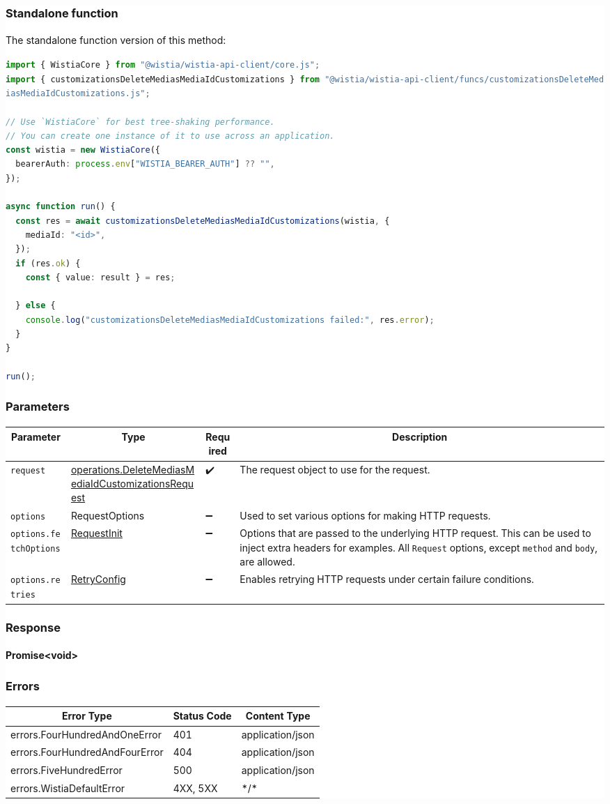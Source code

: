 ### Standalone function

The standalone function version of this method:

```typescript
import { WistiaCore } from "@wistia/wistia-api-client/core.js";
import { customizationsDeleteMediasMediaIdCustomizations } from "@wistia/wistia-api-client/funcs/customizationsDeleteMediasMediaIdCustomizations.js";

// Use `WistiaCore` for best tree-shaking performance.
// You can create one instance of it to use across an application.
const wistia = new WistiaCore({
  bearerAuth: process.env["WISTIA_BEARER_AUTH"] ?? "",
});

async function run() {
  const res = await customizationsDeleteMediasMediaIdCustomizations(wistia, {
    mediaId: "<id>",
  });
  if (res.ok) {
    const { value: result } = res;
    
  } else {
    console.log("customizationsDeleteMediasMediaIdCustomizations failed:", res.error);
  }
}

run();
```

### Parameters

| Parameter                                                                                                                                                                      | Type                                                                                                                                                                           | Required                                                                                                                                                                       | Description                                                                                                                                                                    |
| ------------------------------------------------------------------------------------------------------------------------------------------------------------------------------ | ------------------------------------------------------------------------------------------------------------------------------------------------------------------------------ | ------------------------------------------------------------------------------------------------------------------------------------------------------------------------------ | ------------------------------------------------------------------------------------------------------------------------------------------------------------------------------ |
| `request`                                                                                                                                                                      | [operations.DeleteMediasMediaIdCustomizationsRequest](../../models/operations/deletemediasmediaidcustomizationsrequest.md)                                                     | :heavy_check_mark:                                                                                                                                                             | The request object to use for the request.                                                                                                                                     |
| `options`                                                                                                                                                                      | RequestOptions                                                                                                                                                                 | :heavy_minus_sign:                                                                                                                                                             | Used to set various options for making HTTP requests.                                                                                                                          |
| `options.fetchOptions`                                                                                                                                                         | [RequestInit](https://developer.mozilla.org/en-US/docs/Web/API/Request/Request#options)                                                                                        | :heavy_minus_sign:                                                                                                                                                             | Options that are passed to the underlying HTTP request. This can be used to inject extra headers for examples. All `Request` options, except `method` and `body`, are allowed. |
| `options.retries`                                                                                                                                                              | [RetryConfig](../../lib/utils/retryconfig.md)                                                                                                                                  | :heavy_minus_sign:                                                                                                                                                             | Enables retrying HTTP requests under certain failure conditions.                                                                                                               |

### Response

**Promise\<void\>**

### Errors

| Error Type                     | Status Code                    | Content Type                   |
| ------------------------------ | ------------------------------ | ------------------------------ |
| errors.FourHundredAndOneError  | 401                            | application/json               |
| errors.FourHundredAndFourError | 404                            | application/json               |
| errors.FiveHundredError        | 500                            | application/json               |
| errors.WistiaDefaultError      | 4XX, 5XX                       | \*/\*                          |